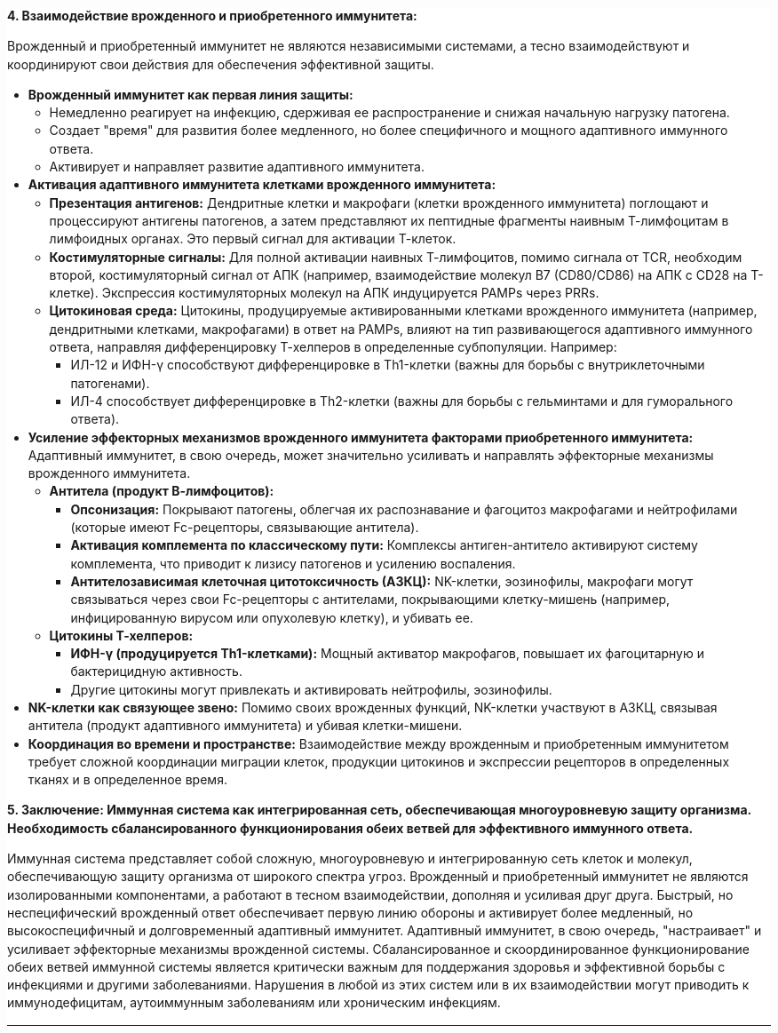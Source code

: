 **4. Взаимодействие врожденного и приобретенного иммунитета:**

Врожденный и приобретенный иммунитет не являются независимыми системами, а тесно взаимодействуют и координируют свои действия для обеспечения эффективной защиты.

*   **Врожденный иммунитет как первая линия защиты:**
    *   Немедленно реагирует на инфекцию, сдерживая ее распространение и снижая начальную нагрузку патогена.
    *   Создает "время" для развития более медленного, но более специфичного и мощного адаптивного иммунного ответа.
    *   Активирует и направляет развитие адаптивного иммунитета.
*   **Активация адаптивного иммунитета клетками врожденного иммунитета:**
    *   **Презентация антигенов:** Дендритные клетки и макрофаги (клетки врожденного иммунитета) поглощают и процессируют антигены патогенов, а затем представляют их пептидные фрагменты наивным Т-лимфоцитам в лимфоидных органах. Это первый сигнал для активации Т-клеток.
    *   **Костимуляторные сигналы:** Для полной активации наивных Т-лимфоцитов, помимо сигнала от TCR, необходим второй, костимуляторный сигнал от АПК (например, взаимодействие молекул B7 (CD80/CD86) на АПК с CD28 на Т-клетке). Экспрессия костимуляторных молекул на АПК индуцируется PAMPs через PRRs.
    *   **Цитокиновая среда:** Цитокины, продуцируемые активированными клетками врожденного иммунитета (например, дендритными клетками, макрофагами) в ответ на PAMPs, влияют на тип развивающегося адаптивного иммунного ответа, направляя дифференцировку Т-хелперов в определенные субпопуляции. Например:
        *   ИЛ-12 и ИФН-γ способствуют дифференцировке в Th1-клетки (важны для борьбы с внутриклеточными патогенами).
        *   ИЛ-4 способствует дифференцировке в Th2-клетки (важны для борьбы с гельминтами и для гуморального ответа).
*   **Усиление эффекторных механизмов врожденного иммунитета факторами приобретенного иммунитета:** Адаптивный иммунитет, в свою очередь, может значительно усиливать и направлять эффекторные механизмы врожденного иммунитета.
    *   **Антитела (продукт В-лимфоцитов):**
        *   **Опсонизация:** Покрывают патогены, облегчая их распознавание и фагоцитоз макрофагами и нейтрофилами (которые имеют Fc-рецепторы, связывающие антитела).
        *   **Активация комплемента по классическому пути:** Комплексы антиген-антитело активируют систему комплемента, что приводит к лизису патогенов и усилению воспаления.
        *   **Антителозависимая клеточная цитотоксичность (АЗКЦ):** NK-клетки, эозинофилы, макрофаги могут связываться через свои Fc-рецепторы с антителами, покрывающими клетку-мишень (например, инфицированную вирусом или опухолевую клетку), и убивать ее.
    *   **Цитокины Т-хелперов:**
        *   **ИФН-γ (продуцируется Th1-клетками):** Мощный активатор макрофагов, повышает их фагоцитарную и бактерицидную активность.
        *   Другие цитокины могут привлекать и активировать нейтрофилы, эозинофилы.
*   **NK-клетки как связующее звено:** Помимо своих врожденных функций, NK-клетки участвуют в АЗКЦ, связывая антитела (продукт адаптивного иммунитета) и убивая клетки-мишени.
*   **Координация во времени и пространстве:** Взаимодействие между врожденным и приобретенным иммунитетом требует сложной координации миграции клеток, продукции цитокинов и экспрессии рецепторов в определенных тканях и в определенное время.

**5. Заключение: Иммунная система как интегрированная сеть, обеспечивающая многоуровневую защиту организма. Необходимость сбалансированного функционирования обеих ветвей для эффективного иммунного ответа.**

Иммунная система представляет собой сложную, многоуровневую и интегрированную сеть клеток и молекул, обеспечивающую защиту организма от широкого спектра угроз. Врожденный и приобретенный иммунитет не являются изолированными компонентами, а работают в тесном взаимодействии, дополняя и усиливая друг друга. Быстрый, но неспецифический врожденный ответ обеспечивает первую линию обороны и активирует более медленный, но высокоспецифичный и долговременный адаптивный иммунитет. Адаптивный иммунитет, в свою очередь, "настраивает" и усиливает эффекторные механизмы врожденной системы. Сбалансированное и скоординированное функционирование обеих ветвей иммунной системы является критически важным для поддержания здоровья и эффективной борьбы с инфекциями и другими заболеваниями. Нарушения в любой из этих систем или в их взаимодействии могут приводить к иммунодефицитам, аутоиммунным заболеваниям или хроническим инфекциям.

---